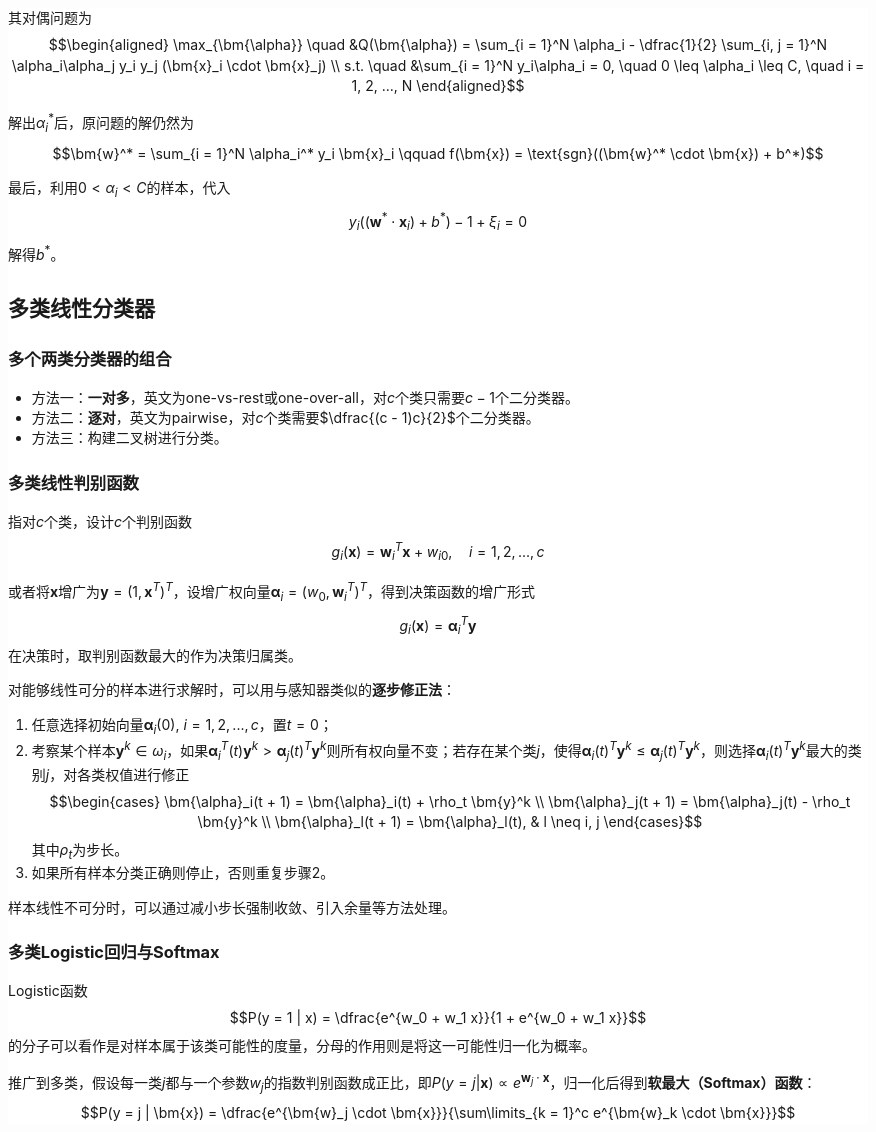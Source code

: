 其对偶问题为
$$\begin{aligned}
  \max_{\bm{\alpha}} \quad &Q(\bm{\alpha}) = \sum_{i = 1}^N \alpha_i - \dfrac{1}{2} \sum_{i, j = 1}^N \alpha_i\alpha_j y_i y_j (\bm{x}_i \cdot \bm{x}_j) \\
  s.t. \quad &\sum_{i = 1}^N y_i\alpha_i = 0, \quad 0 \leq \alpha_i \leq C, \quad i = 1, 2, ..., N
\end{aligned}$$

解出$\alpha_i^*$后，原问题的解仍然为
$$\bm{w}^* = \sum_{i = 1}^N \alpha_i^* y_i \bm{x}_i \qquad f(\bm{x}) = \text{sgn}((\bm{w}^* \cdot \bm{x}) + b^*)$$

最后，利用$0 < \alpha_i < C$的样本，代入$$y_i((\bm{w}^* \cdot \bm{x}_i) + b^*) - 1 + \xi_i = 0$$解得$b^*$。

## 多类线性分类器
### 多个两类分类器的组合
+ 方法一：**一对多**，英文为one-vs-rest或one-over-all，对$c$个类只需要$c - 1$个二分类器。
+ 方法二：**逐对**，英文为pairwise，对$c$个类需要$\dfrac{(c - 1)c}{2}$个二分类器。
+ 方法三：构建二叉树进行分类。

### 多类线性判别函数
指对$c$个类，设计$c$个判别函数$$g_i(\bm{x}) = \bm{w}_i^T \bm{x} + w_{i0},\quad i = 1, 2, ..., c$$

或者将$\bm{x}$增广为$\bm{y} = (1, \bm{x}^T)^T$，设增广权向量$\bm{\alpha}_i = (w_0, \bm{w}_i^T)^T$，得到决策函数的增广形式$$g_i(\bm{x}) = \bm{\alpha}_i^T \bm{y}$$在决策时，取判别函数最大的作为决策归属类。

对能够线性可分的样本进行求解时，可以用与感知器类似的**逐步修正法**：
1. 任意选择初始向量$\bm{\alpha}_i (0),\ i = 1, 2, ..., c$，置$t = 0$；
2. 考察某个样本$\bm{y}^k \in \omega_i$，如果$\bm{\alpha}_i^T(t)\bm{y}^k > \bm{\alpha}_j(t)^T \bm{y}^k$则所有权向量不变；若存在某个类$j$，使得$\bm{\alpha}_i(t)^T \bm{y}^k \leq \bm{\alpha}_j(t)^T \bm{y}^k$，则选择$\bm{\alpha}_i(t)^T \bm{y}^k$最大的类别$j$，对各类权值进行修正$$\begin{cases}
  \bm{\alpha}_i(t + 1) = \bm{\alpha}_i(t) + \rho_t \bm{y}^k \\
  \bm{\alpha}_j(t + 1) = \bm{\alpha}_j(t) - \rho_t \bm{y}^k \\
  \bm{\alpha}_l(t + 1) = \bm{\alpha}_l(t), & l \neq i, j
\end{cases}$$其中$\rho_t$为步长。
3. 如果所有样本分类正确则停止，否则重复步骤2。

样本线性不可分时，可以通过减小步长强制收敛、引入余量等方法处理。

### 多类Logistic回归与Softmax
Logistic函数$$P(y = 1 | x) = \dfrac{e^{w_0 + w_1 x}}{1 + e^{w_0 + w_1 x}}$$的分子可以看作是对样本属于该类可能性的度量，分母的作用则是将这一可能性归一化为概率。

推广到多类，假设每一类$j$都与一个参数$w_j$的指数判别函数成正比，即$P(y = j|\bm{x}) \propto e^{\bm{w}_j \cdot \bm{x}}$，归一化后得到**软最大（Softmax）函数**：$$P(y = j | \bm{x}) = \dfrac{e^{\bm{w}_j \cdot \bm{x}}}{\sum\limits_{k = 1}^c e^{\bm{w}_k \cdot \bm{x}}}$$
